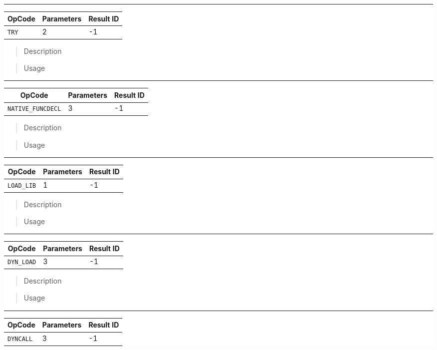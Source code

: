 

---

| OpCode | Parameters | Result ID |
| --- | --- | --- |
| `TRY` | 2 | -1 |


> Description



> Usage



---

| OpCode | Parameters | Result ID |
| --- | --- | --- |
| `NATIVE_FUNCDECL` | 3 | -1 |


> Description



> Usage



---

| OpCode | Parameters | Result ID |
| --- | --- | --- |
| `LOAD_LIB` | 1 | -1 |


> Description



> Usage



---

| OpCode | Parameters | Result ID |
| --- | --- | --- |
| `DYN_LOAD` | 3 | -1 |


> Description



> Usage



---

| OpCode | Parameters | Result ID |
| --- | --- | --- |
| `DYNCALL` | 3 | -1 |
